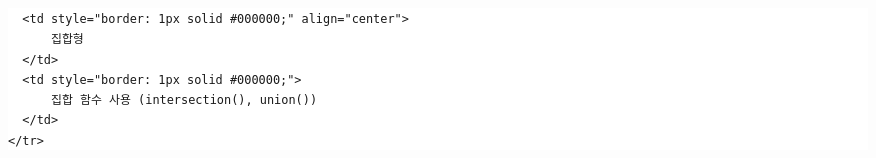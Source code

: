       <td style="border: 1px solid #000000;" align="center">
          집합형
      </td>
      <td style="border: 1px solid #000000;">
          집합 함수 사용 (intersection(), union())
      </td>
    </tr>
  </tbody>
</table>
